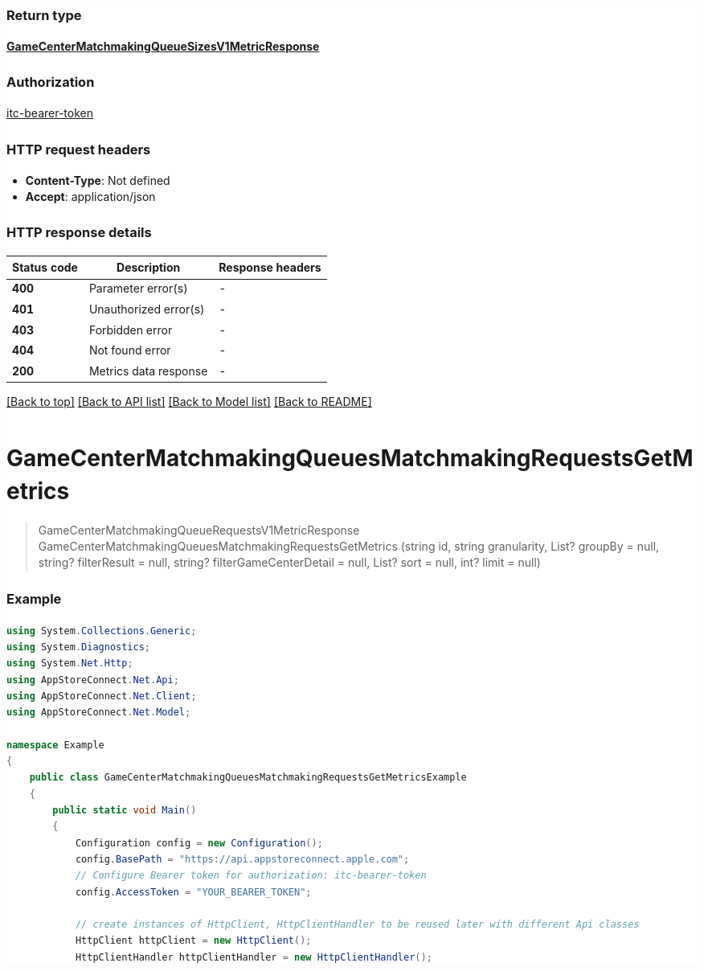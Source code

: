 ### Return type

[**GameCenterMatchmakingQueueSizesV1MetricResponse**](GameCenterMatchmakingQueueSizesV1MetricResponse.md)

### Authorization

[itc-bearer-token](../README.md#itc-bearer-token)

### HTTP request headers

 - **Content-Type**: Not defined
 - **Accept**: application/json


### HTTP response details
| Status code | Description | Response headers |
|-------------|-------------|------------------|
| **400** | Parameter error(s) |  -  |
| **401** | Unauthorized error(s) |  -  |
| **403** | Forbidden error |  -  |
| **404** | Not found error |  -  |
| **200** | Metrics data response |  -  |

[[Back to top]](#) [[Back to API list]](../README.md#documentation-for-api-endpoints) [[Back to Model list]](../README.md#documentation-for-models) [[Back to README]](../README.md)

<a id="gamecentermatchmakingqueuesmatchmakingrequestsgetmetrics"></a>
# **GameCenterMatchmakingQueuesMatchmakingRequestsGetMetrics**
> GameCenterMatchmakingQueueRequestsV1MetricResponse GameCenterMatchmakingQueuesMatchmakingRequestsGetMetrics (string id, string granularity, List<string>? groupBy = null, string? filterResult = null, string? filterGameCenterDetail = null, List<string>? sort = null, int? limit = null)



### Example
```csharp
using System.Collections.Generic;
using System.Diagnostics;
using System.Net.Http;
using AppStoreConnect.Net.Api;
using AppStoreConnect.Net.Client;
using AppStoreConnect.Net.Model;

namespace Example
{
    public class GameCenterMatchmakingQueuesMatchmakingRequestsGetMetricsExample
    {
        public static void Main()
        {
            Configuration config = new Configuration();
            config.BasePath = "https://api.appstoreconnect.apple.com";
            // Configure Bearer token for authorization: itc-bearer-token
            config.AccessToken = "YOUR_BEARER_TOKEN";

            // create instances of HttpClient, HttpClientHandler to be reused later with different Api classes
            HttpClient httpClient = new HttpClient();
            HttpClientHandler httpClientHandler = new HttpClientHandler();
```